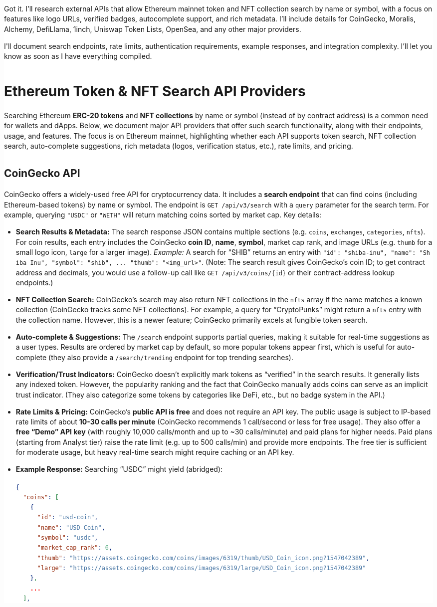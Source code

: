 Got it. I’ll research external APIs that allow Ethereum mainnet token and NFT collection search by name or symbol, with a focus on features like logo URLs, verified badges, autocomplete support, and rich metadata. I’ll include details for CoinGecko, Moralis, Alchemy, DefiLlama, 1inch, Uniswap Token Lists, OpenSea, and any other major providers.

I'll document search endpoints, rate limits, authentication requirements, example responses, and integration complexity. I’ll let you know as soon as I have everything compiled.


# Ethereum Token & NFT Search API Providers

Searching Ethereum **ERC-20 tokens** and **NFT collections** by name or symbol (instead of by contract address) is a common need for wallets and dApps. Below, we document major API providers that offer such search functionality, along with their endpoints, usage, and features. The focus is on Ethereum mainnet, highlighting whether each API supports token search, NFT collection search, auto-complete suggestions, rich metadata (logos, verification status, etc.), rate limits, and pricing.

## CoinGecko API

CoinGecko offers a widely-used free API for cryptocurrency data. It includes a **search endpoint** that can find coins (including Ethereum-based tokens) by name or symbol. The endpoint is `GET /api/v3/search` with a `query` parameter for the search term. For example, querying `"USDC"` or `"WETH"` will return matching coins sorted by market cap. Key details:

* **Search Results & Metadata:** The search response JSON contains multiple sections (e.g. `coins`, `exchanges`, `categories`, `nfts`). For coin results, each entry includes the CoinGecko **coin ID**, **name**, **symbol**, market cap rank, and image URLs (e.g. `thumb` for a small logo icon, `large` for a larger image). *Example:* A search for “SHIB” returns an entry with `"id": "shiba-inu", "name": "Shiba Inu", "symbol": "shib", ... "thumb": "<img_url>"`. (Note: The search result gives CoinGecko’s coin ID; to get contract address and decimals, you would use a follow-up call like `GET /api/v3/coins/{id}` or their contract-address lookup endpoints.)

* **NFT Collection Search:** CoinGecko’s search may also return NFT collections in the `nfts` array if the name matches a known collection (CoinGecko tracks some NFT collections). For example, a query for “CryptoPunks” might return a `nfts` entry with the collection name. However, this is a newer feature; CoinGecko primarily excels at fungible token search.

* **Auto-complete & Suggestions:** The `/search` endpoint supports partial queries, making it suitable for real-time suggestions as a user types. Results are ordered by market cap by default, so more popular tokens appear first, which is useful for auto-complete (they also provide a `/search/trending` endpoint for top trending searches).

* **Verification/Trust Indicators:** CoinGecko doesn’t explicitly mark tokens as “verified” in the search results. It generally lists any indexed token. However, the popularity ranking and the fact that CoinGecko manually adds coins can serve as an implicit trust indicator. (They also categorize some tokens by categories like DeFi, etc., but no badge system in the API.)

* **Rate Limits & Pricing:** CoinGecko’s **public API is free** and does not require an API key. The public usage is subject to IP-based rate limits of about **10-30 calls per minute** (CoinGecko recommends 1 call/second or less for free usage). They also offer a **free “Demo” API key** (with roughly 10,000 calls/month and up to \~30 calls/minute) and paid plans for higher needs. Paid plans (starting from Analyst tier) raise the rate limit (e.g. up to 500 calls/min) and provide more endpoints. The free tier is sufficient for moderate usage, but heavy real-time search might require caching or an API key.

* **Example Response:** Searching “USDC” might yield (abridged):

  ```json
  {
    "coins": [
      {
        "id": "usd-coin",
        "name": "USD Coin",
        "symbol": "usdc",
        "market_cap_rank": 6,
        "thumb": "https://assets.coingecko.com/coins/images/6319/thumb/USD_Coin_icon.png?1547042389",
        "large": "https://assets.coingecko.com/coins/images/6319/large/USD_Coin_icon.png?1547042389"
      },
      ... 
    ],
  ```
